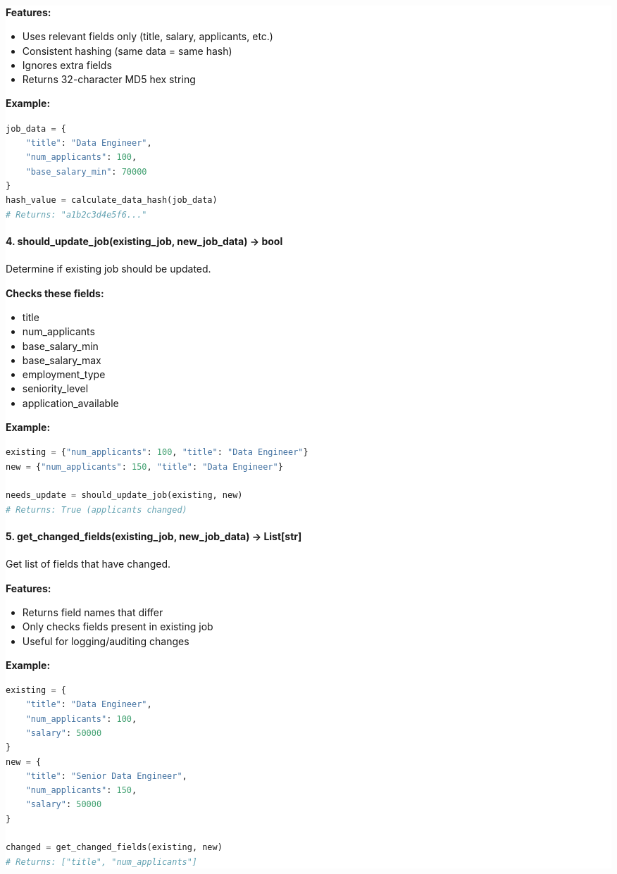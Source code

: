**Features:**
- Uses relevant fields only (title, salary, applicants, etc.)
- Consistent hashing (same data = same hash)
- Ignores extra fields
- Returns 32-character MD5 hex string

**Example:**
```python
job_data = {
    "title": "Data Engineer",
    "num_applicants": 100,
    "base_salary_min": 70000
}
hash_value = calculate_data_hash(job_data)
# Returns: "a1b2c3d4e5f6..."
```

#### 4. should_update_job(existing_job, new_job_data) → bool
Determine if existing job should be updated.

**Checks these fields:**
- title
- num_applicants
- base_salary_min
- base_salary_max
- employment_type
- seniority_level
- application_available

**Example:**
```python
existing = {"num_applicants": 100, "title": "Data Engineer"}
new = {"num_applicants": 150, "title": "Data Engineer"}

needs_update = should_update_job(existing, new)
# Returns: True (applicants changed)
```

#### 5. get_changed_fields(existing_job, new_job_data) → List[str]
Get list of fields that have changed.

**Features:**
- Returns field names that differ
- Only checks fields present in existing job
- Useful for logging/auditing changes

**Example:**
```python
existing = {
    "title": "Data Engineer",
    "num_applicants": 100,
    "salary": 50000
}
new = {
    "title": "Senior Data Engineer",
    "num_applicants": 150,
    "salary": 50000
}

changed = get_changed_fields(existing, new)
# Returns: ["title", "num_applicants"]
```
